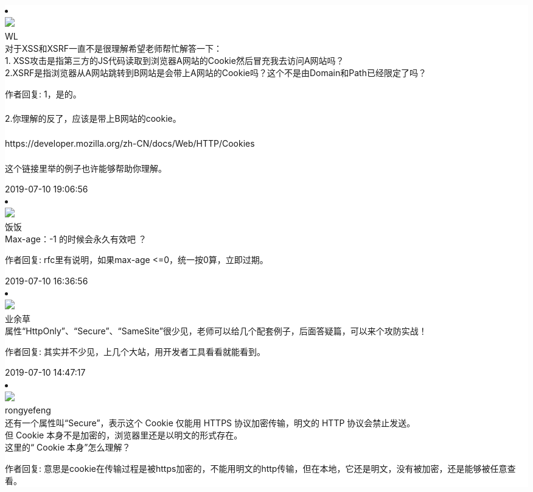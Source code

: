 </li>
<li>
<div class="_2sjJGcOH_0"><img src="https://static001.geekbang.org/account/avatar/00/11/e9/0b/1171ac71.jpg"
  class="_3FLYR4bF_0">
<div class="_36ChpWj4_0">
  <div class="_2zFoi7sd_0"><span>WL</span>
  </div>
  <div class="_2_QraFYR_0">对于XSS和XSRF一直不是很理解希望老师帮忙解答一下：<br>1. XSS攻击是指第三方的JS代码读取到浏览器A网站的Cookie然后冒充我去访问A网站吗？<br>2.XSRF是指浏览器从A网站跳转到B网站是会带上A网站的Cookie吗？这个不是由Domain和Path已经限定了吗？</div>
  <div class="_10o3OAxT_0">
    <p class="_3KxQPN3V_0">作者回复: 1，是的。<br><br>2.你理解的反了，应该是带上B网站的cookie。<br><br>https:&#47;&#47;developer.mozilla.org&#47;zh-CN&#47;docs&#47;Web&#47;HTTP&#47;Cookies<br><br>这个链接里举的例子也许能够帮助你理解。</p>
  </div>
  <div class="_3klNVc4Z_0">
    <div class="_3Hkula0k_0">2019-07-10 19:06:56</div>
  </div>
</div>
</div>
</li>
<li>
<div class="_2sjJGcOH_0"><img src="https://static001.geekbang.org/account/avatar/00/12/7a/ee/257a22fb.jpg"
  class="_3FLYR4bF_0">
<div class="_36ChpWj4_0">
  <div class="_2zFoi7sd_0"><span>饭饭</span>
  </div>
  <div class="_2_QraFYR_0">Max-age：-1 的时候会永久有效吧 ？</div>
  <div class="_10o3OAxT_0">
    <p class="_3KxQPN3V_0">作者回复: rfc里有说明，如果max-age &lt;=0，统一按0算，立即过期。</p>
  </div>
  <div class="_3klNVc4Z_0">
    <div class="_3Hkula0k_0">2019-07-10 16:36:56</div>
  </div>
</div>
</div>
</li>
<li>
<div class="_2sjJGcOH_0"><img src="https://static001.geekbang.org/account/avatar/00/11/30/8a/b5ca7286.jpg"
  class="_3FLYR4bF_0">
<div class="_36ChpWj4_0">
  <div class="_2zFoi7sd_0"><span>业余草</span>
  </div>
  <div class="_2_QraFYR_0">属性“HttpOnly”、“Secure”、“SameSite”很少见，老师可以给几个配套例子，后面答疑篇，可以来个攻防实战！</div>
  <div class="_10o3OAxT_0">
    <p class="_3KxQPN3V_0">作者回复: 其实并不少见，上几个大站，用开发者工具看看就能看到。</p>
  </div>
  <div class="_3klNVc4Z_0">
    <div class="_3Hkula0k_0">2019-07-10 14:47:17</div>
  </div>
</div>
</div>
</li>
<li>
<div class="_2sjJGcOH_0"><img src="https://static001.geekbang.org/account/avatar/00/1d/e6/3a/382cf024.jpg"
  class="_3FLYR4bF_0">
<div class="_36ChpWj4_0">
  <div class="_2zFoi7sd_0"><span>rongyefeng</span>
  </div>
  <div class="_2_QraFYR_0">还有一个属性叫“Secure”，表示这个 Cookie 仅能用 HTTPS 协议加密传输，明文的 HTTP 协议会禁止发送。<br>但 Cookie 本身不是加密的，浏览器里还是以明文的形式存在。<br>这里的“ Cookie 本身”怎么理解？</div>
  <div class="_10o3OAxT_0">
    <p class="_3KxQPN3V_0">作者回复: 意思是cookie在传输过程是被https加密的，不能用明文的http传输，但在本地，它还是明文，没有被加密，还是能够被任意查看。</p>